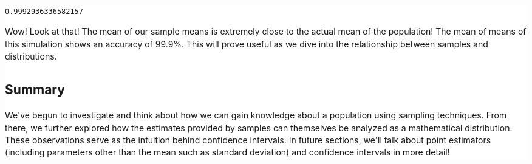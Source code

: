 


    0.9992936336582157



Wow! Look at that! The mean of our sample means is extremely close to the actual mean of the population! The mean of means of this simulation shows an accuracy of 99.9%. This will prove useful as we dive into the relationship between samples and distributions.

## Summary


We've begun to investigate and think about how we can gain knowledge about a population using sampling techniques. From there, we further explored how the estimates provided by samples can themselves be analyzed as a mathematical distribution. These observations serve as the intuition behind confidence intervals. In future sections, we'll talk about point estimators (including parameters other than the mean such as standard deviation) and confidence intervals in more detail!
